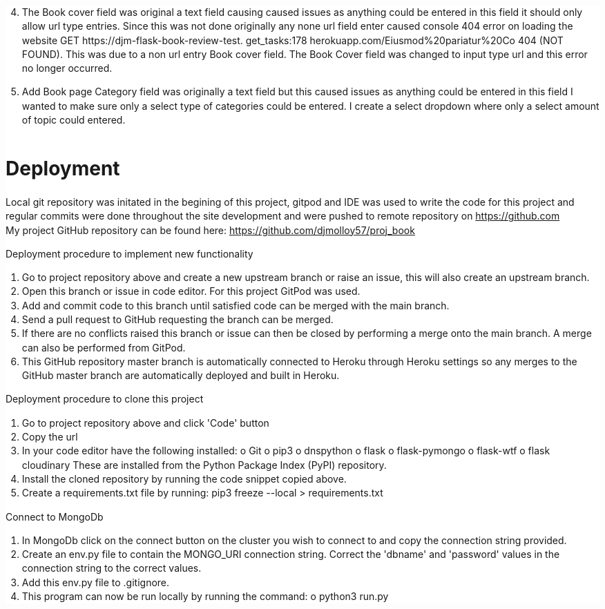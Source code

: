 4. The Book cover field was original a text field causing caused issues as anything could be entered in this field it should only allow url type entries. Since this was not done originally any none url field enter caused console 404 error on loading the website GET https://djm-flask-book-review-test. get_tasks:178  herokuapp.com/Eiusmod%20pariatur%20Co 404 (NOT FOUND). This was due to a non url entry Book cover field.  The Book Cover field was changed to input type url and this error no longer occurred.

5. Add Book page Category field was originally a text field but this caused issues as anything could be entered in this field
   I wanted to make sure only a select type of categories could be entered. I create a select dropdown where only a select amount of topic could entered. 

# Deployment
Local git repository was initated in the begining of this project, gitpod and IDE  was used to write the code for this project and regular commits 
were done throughout the site development and were pushed to remote repository on https://github.com<br>
My project GitHub repository can be found here: https://github.com/djmolloy57/proj_book

Deployment procedure to implement new functionality
1.	Go to project repository above and create a new upstream branch or raise an issue, this will also create an upstream branch.
2.	Open this branch or issue in code editor. For this project GitPod was used.
3.	Add and commit code to this branch until satisfied code can be merged with the main branch.
4.	Send a pull request to GitHub requesting the branch can be merged.
5.	If there are no conflicts raised this branch or issue can then be closed by performing a merge onto the main branch. A merge can also be performed from GitPod.
6.	This GitHub repository master branch is automatically connected to Heroku through Heroku settings so any merges to the GitHub master branch are automatically deployed and built in Heroku.

Deployment procedure to clone this project
1.	Go to project repository above and click 'Code' button
2.	Copy the url 
3.	In your code editor have the following installed:
o	Git
o	pip3
o	dnspython
o	flask
o	flask-pymongo
o	flask-wtf
o	flask cloudinary
These are installed from the Python Package Index (PyPI) repository.
4.	Install the cloned repository by running the code snippet copied above.
5.	Create a requirements.txt file by running:
    pip3 freeze --local > requirements.txt

Connect to MongoDb
1.	In MongoDb click on the connect button on the cluster you wish to connect to and copy the connection string provided.
2.	Create an env.py file to contain the MONGO_URI connection string. Correct the 'dbname' and 'password' values in the connection string to the correct values.
3.	Add this env.py file to .gitignore.
4.	This program can now be run locally by running the command: 
    o	python3 run.py
